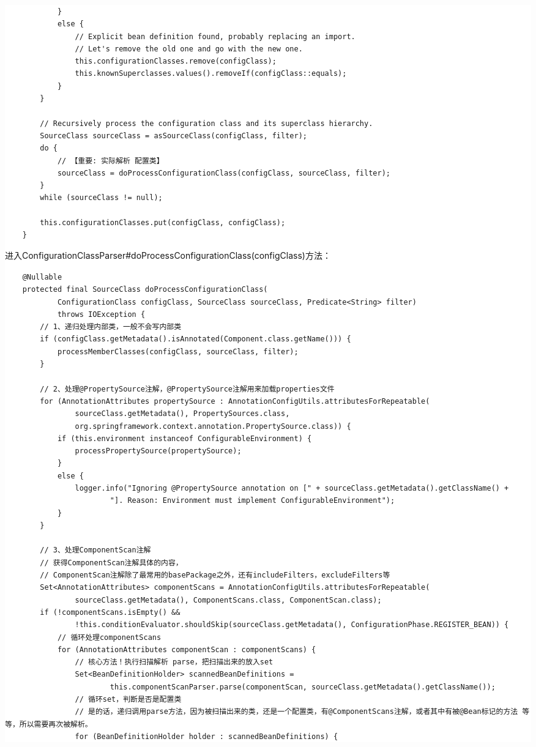 ```text
			}
			else {
				// Explicit bean definition found, probably replacing an import.
				// Let's remove the old one and go with the new one.
				this.configurationClasses.remove(configClass);
				this.knownSuperclasses.values().removeIf(configClass::equals);
			}
		}

		// Recursively process the configuration class and its superclass hierarchy.
		SourceClass sourceClass = asSourceClass(configClass, filter);
		do {
		    // 【重要: 实际解析 配置类】
			sourceClass = doProcessConfigurationClass(configClass, sourceClass, filter);
		}
		while (sourceClass != null);

		this.configurationClasses.put(configClass, configClass);
	}
```
进入ConfigurationClassParser#doProcessConfigurationClass(configClass)方法：
```text
	@Nullable
	protected final SourceClass doProcessConfigurationClass(
			ConfigurationClass configClass, SourceClass sourceClass, Predicate<String> filter)
			throws IOException {
		// 1、递归处理内部类，一般不会写内部类
		if (configClass.getMetadata().isAnnotated(Component.class.getName())) {
			processMemberClasses(configClass, sourceClass, filter);
		}

		// 2、处理@PropertySource注解，@PropertySource注解用来加载properties文件
		for (AnnotationAttributes propertySource : AnnotationConfigUtils.attributesForRepeatable(
				sourceClass.getMetadata(), PropertySources.class,
				org.springframework.context.annotation.PropertySource.class)) {
			if (this.environment instanceof ConfigurableEnvironment) {
				processPropertySource(propertySource);
			}
			else {
				logger.info("Ignoring @PropertySource annotation on [" + sourceClass.getMetadata().getClassName() +
						"]. Reason: Environment must implement ConfigurableEnvironment");
			}
		}

        // 3、处理ComponentScan注解
		// 获得ComponentScan注解具体的内容，
		// ComponentScan注解除了最常用的basePackage之外，还有includeFilters，excludeFilters等
		Set<AnnotationAttributes> componentScans = AnnotationConfigUtils.attributesForRepeatable(
				sourceClass.getMetadata(), ComponentScans.class, ComponentScan.class);
		if (!componentScans.isEmpty() &&
				!this.conditionEvaluator.shouldSkip(sourceClass.getMetadata(), ConfigurationPhase.REGISTER_BEAN)) {
			// 循环处理componentScans
			for (AnnotationAttributes componentScan : componentScans) {
				// 核心方法！执行扫描解析 parse，把扫描出来的放入set
				Set<BeanDefinitionHolder> scannedBeanDefinitions =
						this.componentScanParser.parse(componentScan, sourceClass.getMetadata().getClassName());
				// 循环set，判断是否是配置类
				// 是的话，递归调用parse方法，因为被扫描出来的类，还是一个配置类，有@ComponentScans注解，或者其中有被@Bean标记的方法 等等，所以需要再次被解析。
				for (BeanDefinitionHolder holder : scannedBeanDefinitions) {
```